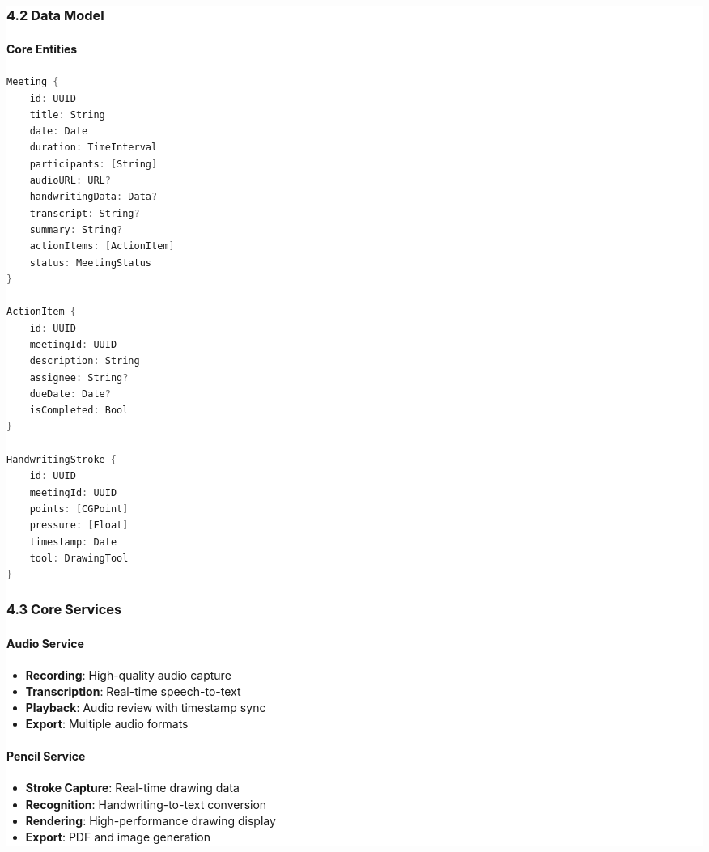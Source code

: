 ### 4.2 Data Model

#### Core Entities
```swift
Meeting {
    id: UUID
    title: String
    date: Date
    duration: TimeInterval
    participants: [String]
    audioURL: URL?
    handwritingData: Data?
    transcript: String?
    summary: String?
    actionItems: [ActionItem]
    status: MeetingStatus
}

ActionItem {
    id: UUID
    meetingId: UUID
    description: String
    assignee: String?
    dueDate: Date?
    isCompleted: Bool
}

HandwritingStroke {
    id: UUID
    meetingId: UUID
    points: [CGPoint]
    pressure: [Float]
    timestamp: Date
    tool: DrawingTool
}
```

### 4.3 Core Services

#### Audio Service
- **Recording**: High-quality audio capture
- **Transcription**: Real-time speech-to-text
- **Playback**: Audio review with timestamp sync
- **Export**: Multiple audio formats

#### Pencil Service  
- **Stroke Capture**: Real-time drawing data
- **Recognition**: Handwriting-to-text conversion
- **Rendering**: High-performance drawing display
- **Export**: PDF and image generation
